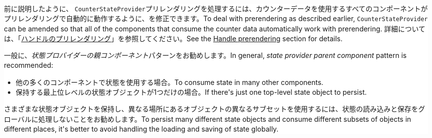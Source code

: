 <span data-ttu-id="e8fd3-272">前に説明したように、 `CounterStateProvider`プリレンダリングを処理するには、カウンターデータを使用するすべてのコンポーネントがプリレンダリングで自動的に動作するように、を修正できます。</span><span class="sxs-lookup"><span data-stu-id="e8fd3-272">To deal with prerendering as described earlier, `CounterStateProvider` can be amended so that all of the components that consume the counter data automatically work with prerendering.</span></span> <span data-ttu-id="e8fd3-273">詳細については、「[ハンドルのプリレンダリング](#handle-prerendering)」を参照してください。</span><span class="sxs-lookup"><span data-stu-id="e8fd3-273">See the [Handle prerendering](#handle-prerendering) section for details.</span></span>

<span data-ttu-id="e8fd3-274">一般に、*状態プロバイダーの親コンポーネント*パターンをお勧めします。</span><span class="sxs-lookup"><span data-stu-id="e8fd3-274">In general, *state provider parent component* pattern is recommended:</span></span>

* <span data-ttu-id="e8fd3-275">他の多くのコンポーネントで状態を使用する場合。</span><span class="sxs-lookup"><span data-stu-id="e8fd3-275">To consume state in many other components.</span></span>
* <span data-ttu-id="e8fd3-276">保持する最上位レベルの状態オブジェクトが1つだけの場合。</span><span class="sxs-lookup"><span data-stu-id="e8fd3-276">If there's just one top-level state object to persist.</span></span>

<span data-ttu-id="e8fd3-277">さまざまな状態オブジェクトを保持し、異なる場所にあるオブジェクトの異なるサブセットを使用するには、状態の読み込みと保存をグローバルに処理しないことをお勧めします。</span><span class="sxs-lookup"><span data-stu-id="e8fd3-277">To persist many different state objects and consume different subsets of objects in different places, it's better to avoid handling the loading and saving of state globally.</span></span>
